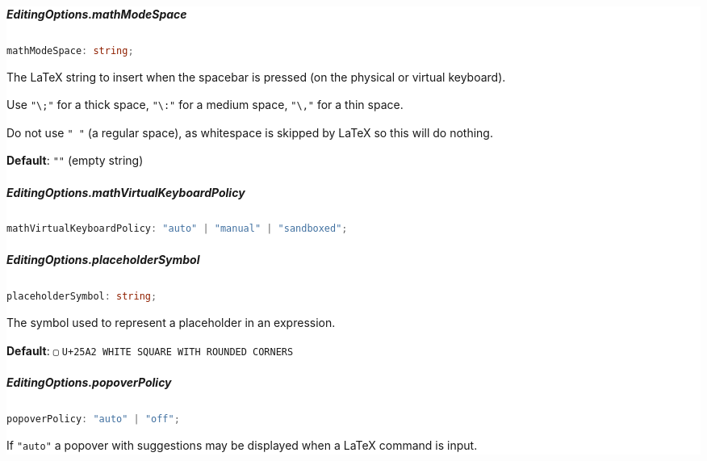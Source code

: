 <a id="mathmodespace-1" name="mathmodespace-1"></a>

<MemberCard>

##### EditingOptions.mathModeSpace

```ts
mathModeSpace: string;
```

The LaTeX string to insert when the spacebar is pressed (on the physical or
virtual keyboard).

Use `"\;"` for a thick space, `"\:"` for a medium space, `"\,"` for a
thin space.

Do not use `" "` (a regular space), as whitespace is skipped by LaTeX
so this will do nothing.

**Default**: `""` (empty string)

</MemberCard>

<a id="mathvirtualkeyboardpolicy-1" name="mathvirtualkeyboardpolicy-1"></a>

<MemberCard>

##### EditingOptions.mathVirtualKeyboardPolicy

```ts
mathVirtualKeyboardPolicy: "auto" | "manual" | "sandboxed";
```

</MemberCard>

<a id="placeholdersymbol-1" name="placeholdersymbol-1"></a>

<MemberCard>

##### EditingOptions.placeholderSymbol

```ts
placeholderSymbol: string;
```

The symbol used to represent a placeholder in an expression.

**Default**: `▢` `U+25A2 WHITE SQUARE WITH ROUNDED CORNERS`

</MemberCard>

<a id="popoverpolicy-1" name="popoverpolicy-1"></a>

<MemberCard>

##### EditingOptions.popoverPolicy

```ts
popoverPolicy: "auto" | "off";
```

If `"auto"` a popover with suggestions may be displayed when a LaTeX
command is input.
